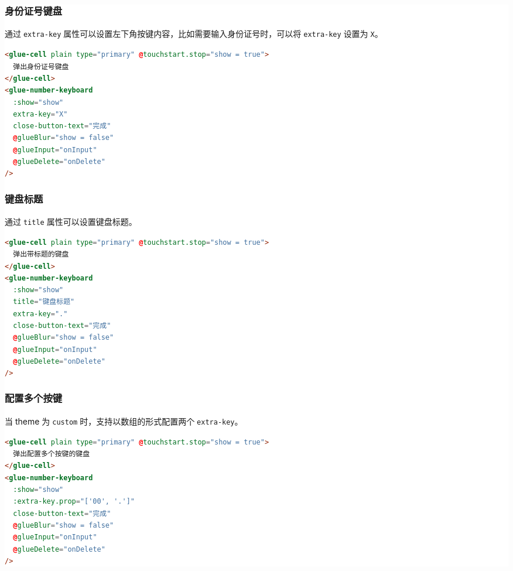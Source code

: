 ### 身份证号键盘

通过 `extra-key` 属性可以设置左下角按键内容，比如需要输入身份证号时，可以将 `extra-key` 设置为 `X`。

```html
<glue-cell plain type="primary" @touchstart.stop="show = true">
  弹出身份证号键盘
</glue-cell>
<glue-number-keyboard
  :show="show"
  extra-key="X"
  close-button-text="完成"
  @glueBlur="show = false"
  @glueInput="onInput"
  @glueDelete="onDelete"
/>
```

### 键盘标题

通过 `title` 属性可以设置键盘标题。

```html
<glue-cell plain type="primary" @touchstart.stop="show = true">
  弹出带标题的键盘
</glue-cell>
<glue-number-keyboard
  :show="show"
  title="键盘标题"
  extra-key="."
  close-button-text="完成"
  @glueBlur="show = false"
  @glueInput="onInput"
  @glueDelete="onDelete"
/>
```

### 配置多个按键

当 theme 为 `custom` 时，支持以数组的形式配置两个 `extra-key`。

```html
<glue-cell plain type="primary" @touchstart.stop="show = true">
  弹出配置多个按键的键盘
</glue-cell>
<glue-number-keyboard
  :show="show"
  :extra-key.prop="['00', '.']"
  close-button-text="完成"
  @glueBlur="show = false"
  @glueInput="onInput"
  @glueDelete="onDelete"
/>
```
